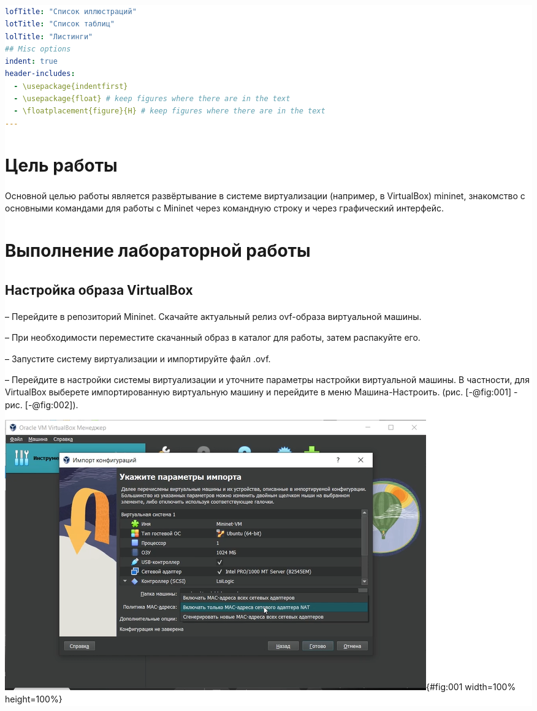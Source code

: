 ```yaml
lofTitle: "Список иллюстраций"
lotTitle: "Список таблиц"
lolTitle: "Листинги"
## Misc options
indent: true
header-includes:
  - \usepackage{indentfirst}
  - \usepackage{float} # keep figures where there are in the text
  - \floatplacement{figure}{H} # keep figures where there are in the text
---
```


# Цель работы

Основной целью работы является развёртывание в системе виртуализации (например, в VirtualBox) mininet, знакомство с основными командами для работы с Mininet через 
командную строку и через графический интерфейс.


# Выполнение лабораторной работы
## Настройка образа VirtualBox

– Перейдите в репозиторий Mininet. Скачайте актуальный релиз ovf-образа виртуальной машины.

– При необходимости переместите скачанный образ в каталог для работы, затем распакуйте его.

– Запустите систему виртуализации и импортируйте файл .ovf.

– Перейдите в настройки системы виртуализации и уточните параметры
настройки виртуальной машины. В частности, для VirtualBox выберете импортированную виртуальную машину и перейдите в меню Машина-Настроить. (рис. [-@fig:001] - рис. [-@fig:002]).

![Настройка виртуальной машины](image/1.png){#fig:001 width=100% height=100%}
